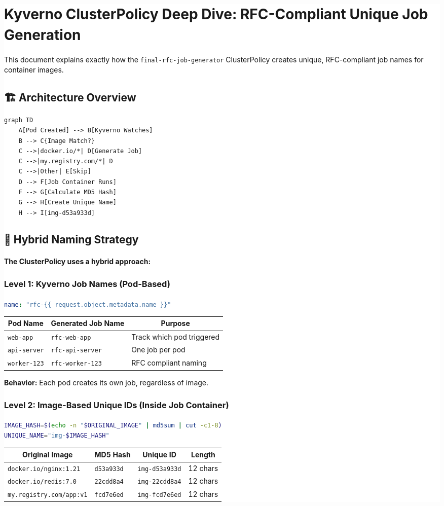 # Kyverno ClusterPolicy Deep Dive: RFC-Compliant Unique Job Generation

This document explains exactly how the `final-rfc-job-generator` ClusterPolicy creates unique, RFC-compliant job names for container images.

## 🏗️ **Architecture Overview**

```mermaid
graph TD
    A[Pod Created] --> B[Kyverno Watches]
    B --> C{Image Match?}
    C -->|docker.io/*| D[Generate Job]
    C -->|my.registry.com/*| D
    C -->|Other| E[Skip]
    D --> F[Job Container Runs]
    F --> G[Calculate MD5 Hash]
    G --> H[Create Unique Name]
    H --> I[img-d53a933d]
```

## 🎯 **Hybrid Naming Strategy**

**The ClusterPolicy uses a hybrid approach:**

### **Level 1: Kyverno Job Names (Pod-Based)**
```yaml
name: "rfc-{{ request.object.metadata.name }}"
```

| Pod Name | Generated Job Name | Purpose |
|----------|-------------------|---------|
| `web-app` | `rfc-web-app` | Track which pod triggered |
| `api-server` | `rfc-api-server` | One job per pod |
| `worker-123` | `rfc-worker-123` | RFC compliant naming |

**Behavior:** Each pod creates its own job, regardless of image.

### **Level 2: Image-Based Unique IDs (Inside Job Container)**
```bash
IMAGE_HASH=$(echo -n "$ORIGINAL_IMAGE" | md5sum | cut -c1-8)
UNIQUE_NAME="img-$IMAGE_HASH"
```

| Original Image | MD5 Hash | Unique ID | Length |
|----------------|----------|-----------|---------|
| `docker.io/nginx:1.21` | `d53a933d` | `img-d53a933d` | 12 chars |
| `docker.io/redis:7.0` | `22cdd8a4` | `img-22cdd8a4` | 12 chars |
| `my.registry.com/app:v1` | `fcd7e6ed` | `img-fcd7e6ed` | 12 chars |
